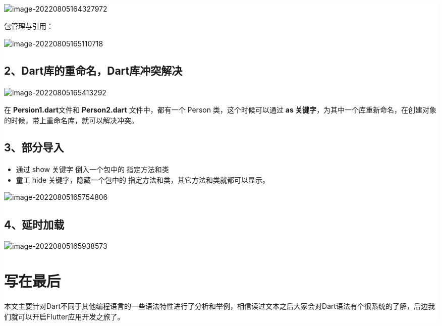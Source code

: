 ![image-20220805164327972](https://raw.githubusercontent.com/meiSThub/BlogImage/master/2022image-20220805164327972.png)

包管理与引用：

![image-20220805165110718](https://raw.githubusercontent.com/meiSThub/BlogImage/master/2022image-20220805165110718.png)

## 2、Dart库的重命名，Dart库冲突解决

![image-20220805165413292](https://raw.githubusercontent.com/meiSThub/BlogImage/master/2022image-20220805165413292.png)

在 **Persion1.dart**文件和 **Person2.dart** 文件中，都有一个 Person 类，这个时候可以通过 **as 关键字**，为其中一个库重新命名，在创建对象的时候，带上重命名库，就可以解决冲突。

## 3、部分导入

* 通过 show 关键字 倒入一个包中的 指定方法和类
* 童工 hide 关键字，隐藏一个包中的 指定方法和类，其它方法和类就都可以显示。

![image-20220805165754806](https://raw.githubusercontent.com/meiSThub/BlogImage/master/2022image-20220805165754806.png)

## 4、延时加载

![image-20220805165938573](https://raw.githubusercontent.com/meiSThub/BlogImage/master/2022image-20220805165938573.png)

# 写在最后

本文主要针对Dart不同于其他编程语言的一些语法特性进行了分析和举例，相信读过文本之后大家会对Dart语法有个很系统的了解，后边我们就可以开启Flutter应用开发之旅了。

